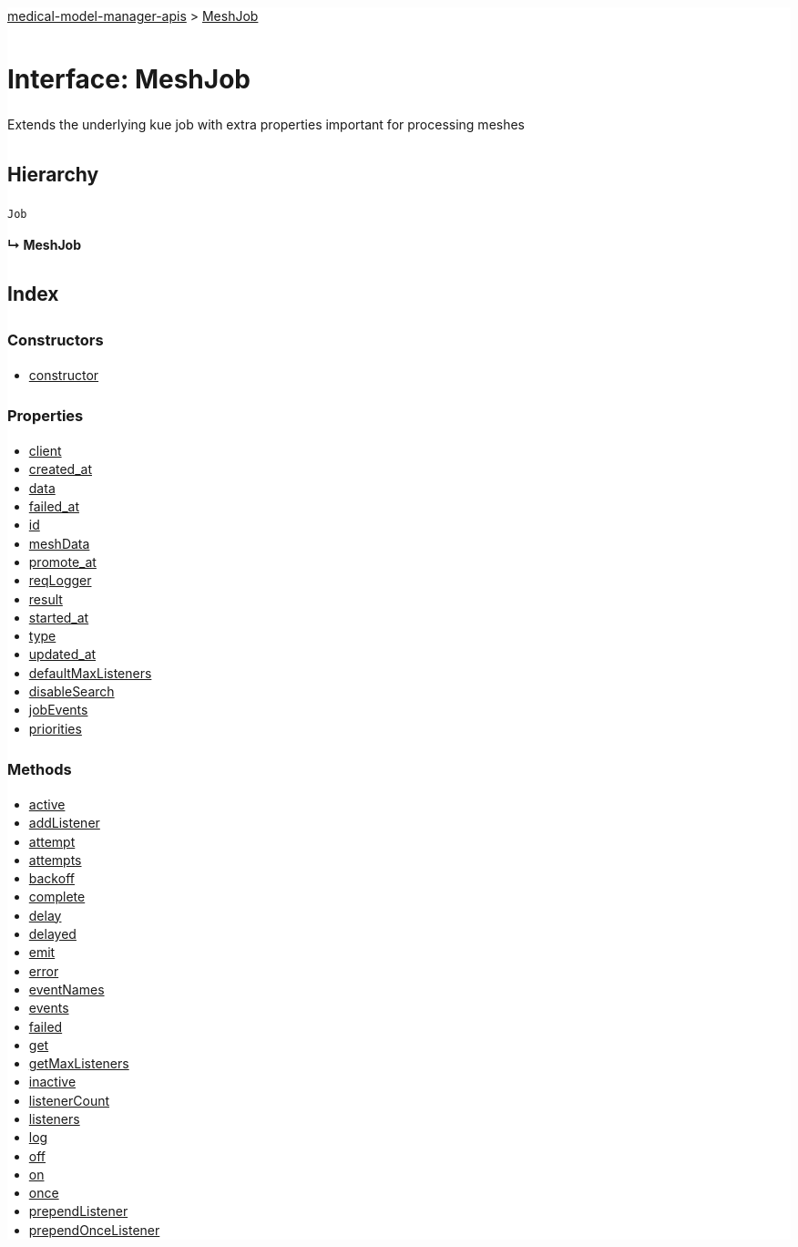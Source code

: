 [medical-model-manager-apis](../README.md) > [MeshJob](../interfaces/meshjob.md)

# Interface: MeshJob

Extends the underlying kue job with extra properties important for processing meshes

## Hierarchy

 `Job`

**↳ MeshJob**

## Index

### Constructors

* [constructor](meshjob.md#constructor)

### Properties

* [client](meshjob.md#client)
* [created_at](meshjob.md#created_at)
* [data](meshjob.md#data)
* [failed_at](meshjob.md#failed_at)
* [id](meshjob.md#id)
* [meshData](meshjob.md#meshdata)
* [promote_at](meshjob.md#promote_at)
* [reqLogger](meshjob.md#reqlogger)
* [result](meshjob.md#result)
* [started_at](meshjob.md#started_at)
* [type](meshjob.md#type)
* [updated_at](meshjob.md#updated_at)
* [defaultMaxListeners](meshjob.md#defaultmaxlisteners)
* [disableSearch](meshjob.md#disablesearch)
* [jobEvents](meshjob.md#jobevents)
* [priorities](meshjob.md#priorities)

### Methods

* [active](meshjob.md#active)
* [addListener](meshjob.md#addlistener)
* [attempt](meshjob.md#attempt)
* [attempts](meshjob.md#attempts)
* [backoff](meshjob.md#backoff)
* [complete](meshjob.md#complete)
* [delay](meshjob.md#delay)
* [delayed](meshjob.md#delayed)
* [emit](meshjob.md#emit)
* [error](meshjob.md#error)
* [eventNames](meshjob.md#eventnames)
* [events](meshjob.md#events)
* [failed](meshjob.md#failed)
* [get](meshjob.md#get)
* [getMaxListeners](meshjob.md#getmaxlisteners)
* [inactive](meshjob.md#inactive)
* [listenerCount](meshjob.md#listenercount)
* [listeners](meshjob.md#listeners)
* [log](meshjob.md#log)
* [off](meshjob.md#off)
* [on](meshjob.md#on)
* [once](meshjob.md#once)
* [prependListener](meshjob.md#prependlistener)
* [prependOnceListener](meshjob.md#prependoncelistener)